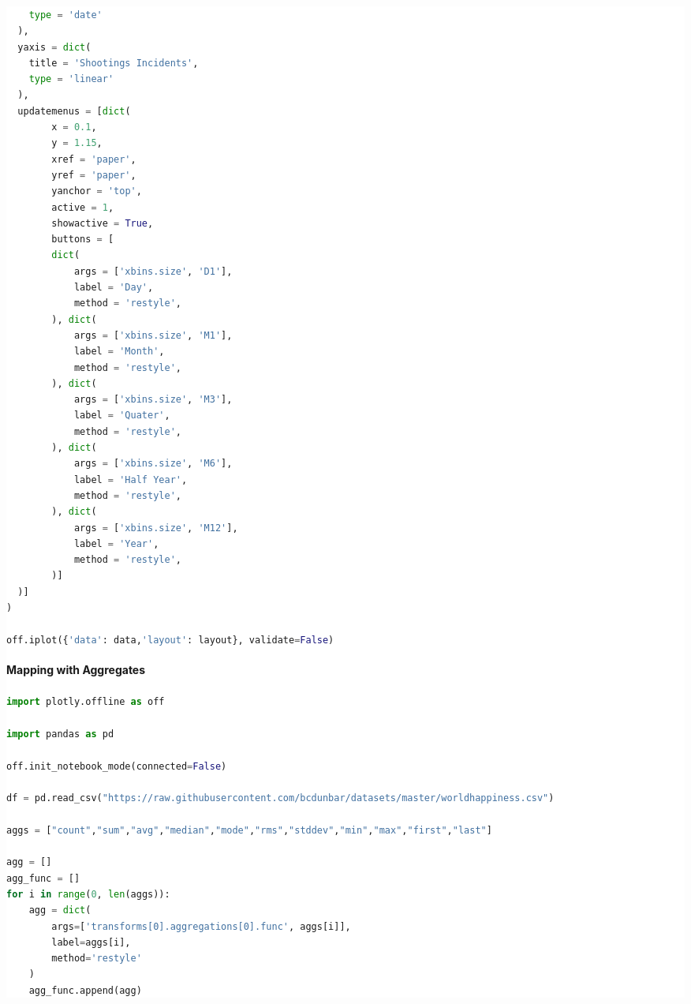 ```python
    type = 'date'
  ),
  yaxis = dict(
    title = 'Shootings Incidents',
    type = 'linear'
  ),
  updatemenus = [dict(
        x = 0.1,
        y = 1.15,
        xref = 'paper',
        yref = 'paper',
        yanchor = 'top',
        active = 1,
        showactive = True,
        buttons = [
        dict(
            args = ['xbins.size', 'D1'],
            label = 'Day',
            method = 'restyle',
        ), dict(
            args = ['xbins.size', 'M1'],
            label = 'Month',
            method = 'restyle',
        ), dict(
            args = ['xbins.size', 'M3'],
            label = 'Quater',
            method = 'restyle',
        ), dict(
            args = ['xbins.size', 'M6'],
            label = 'Half Year',
            method = 'restyle',
        ), dict(
            args = ['xbins.size', 'M12'],
            label = 'Year',
            method = 'restyle',
        )]
  )]
)

off.iplot({'data': data,'layout': layout}, validate=False)
```

#### Mapping with Aggregates 

```python
import plotly.offline as off

import pandas as pd

off.init_notebook_mode(connected=False)

df = pd.read_csv("https://raw.githubusercontent.com/bcdunbar/datasets/master/worldhappiness.csv")

aggs = ["count","sum","avg","median","mode","rms","stddev","min","max","first","last"]

agg = []
agg_func = []
for i in range(0, len(aggs)):
    agg = dict(
        args=['transforms[0].aggregations[0].func', aggs[i]],
        label=aggs[i],
        method='restyle'
    )
    agg_func.append(agg)
```